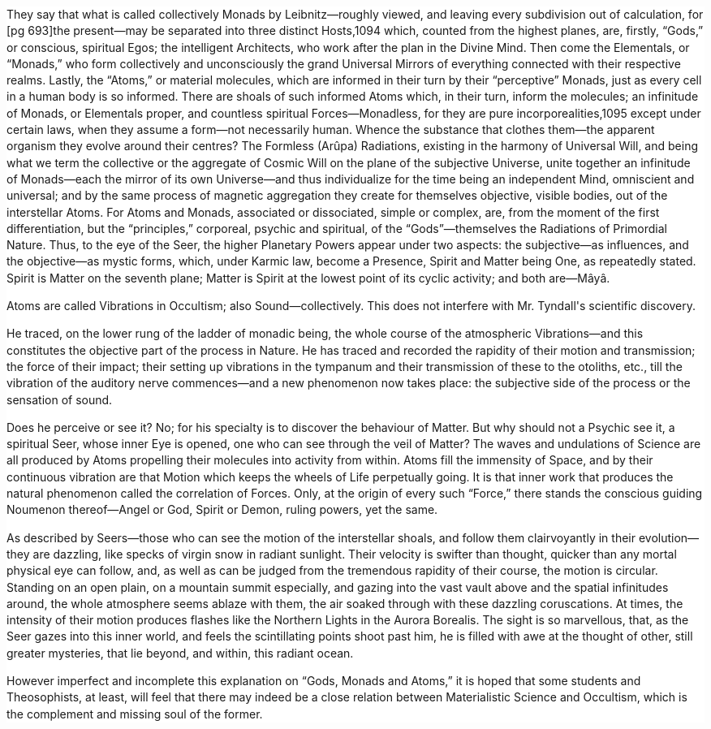 They say that what is called collectively Monads by Leibnitz—roughly viewed, and leaving every subdivision out of calculation, for [pg 693]the present—may be separated into three distinct Hosts,1094 which, counted from the highest planes, are, firstly, “Gods,” or conscious, spiritual Egos; the intelligent Architects, who work after the plan in the Divine Mind. Then come the Elementals, or “Monads,” who form collectively and unconsciously the grand Universal Mirrors of everything connected with their respective realms. Lastly, the “Atoms,” or material molecules, which are informed in their turn by their “perceptive” Monads, just as every cell in a human body is so informed. There are shoals of such informed Atoms which, in their turn, inform the molecules; an infinitude of Monads, or Elementals proper, and countless spiritual Forces—Monadless, for they are pure incorporealities,1095 except under certain laws, when they assume a form—not necessarily human. Whence the substance that clothes them—the apparent organism they evolve around their centres? The Formless (Arûpa) Radiations, existing in the harmony of Universal Will, and being what we term the collective or the aggregate of Cosmic Will on the plane of the subjective Universe, unite together an infinitude of Monads—each the mirror of its own Universe—and thus individualize for the time being an independent Mind, omniscient and universal; and by the same process of magnetic aggregation they create for themselves objective, visible bodies, out of the interstellar Atoms. For Atoms and Monads, associated or dissociated, simple or complex, are, from the moment of the first differentiation, but the “principles,” corporeal, psychic and spiritual, of the “Gods”—themselves the Radiations of Primordial Nature. Thus, to the eye of the Seer, the higher Planetary Powers appear under two aspects: the subjective—as influences, and the objective—as mystic forms, which, under Karmic law, become a Presence, Spirit and Matter being One, as repeatedly stated. Spirit is Matter on the seventh plane; Matter is Spirit at the lowest point of its cyclic activity; and both are—Mâyâ.


Atoms are called Vibrations in Occultism; also Sound—collectively. This does not interfere with Mr. Tyndall's scientific discovery. 

He traced, on the lower rung of the ladder of monadic being, the whole course of the atmospheric Vibrations—and this constitutes the objective part of the process in Nature. He has traced and recorded the rapidity of their motion and transmission; the force of their impact; their setting up vibrations in the tympanum and their transmission of these to the otoliths, etc., till the vibration of the auditory nerve commences—and a new phenomenon now takes place: the subjective side of the process or the sensation of sound.

Does he perceive or see it? No; for his specialty is to discover the behaviour of Matter. But why should not a Psychic see it, a spiritual Seer, whose inner Eye is opened, one who can see through the veil of Matter? The waves and undulations of Science are all produced by Atoms propelling their molecules into activity from within. Atoms fill the immensity of Space, and by their continuous vibration are that Motion which keeps the wheels of Life perpetually going. It is that inner work that produces the natural phenomenon called the correlation of Forces. Only, at the origin of every such “Force,” there stands the conscious guiding Noumenon thereof—Angel or God, Spirit or Demon, ruling powers, yet the same.

As described by Seers—those who can see the motion of the interstellar shoals, and follow them clairvoyantly in their evolution—they are dazzling, like specks of virgin snow in radiant sunlight. Their velocity is swifter than thought, quicker than any mortal physical eye can follow, and, as well as can be judged from the tremendous rapidity of their course, the motion is circular. Standing on an open plain, on a mountain summit especially, and gazing into the vast vault above and the spatial infinitudes around, the whole atmosphere seems ablaze with them, the air soaked through with these dazzling coruscations. At times, the intensity of their motion produces flashes like the Northern Lights in the Aurora Borealis. The sight is so marvellous, that, as the Seer gazes into this inner world, and feels the scintillating points shoot past him, he is filled with awe at the thought of other, still greater mysteries, that lie beyond, and within, this radiant ocean.

However imperfect and incomplete this explanation on “Gods, Monads and Atoms,” it is hoped that some students and Theosophists, at least, will feel that there may indeed be a close relation between Materialistic Science and Occultism, which is the complement and missing soul of the former.

